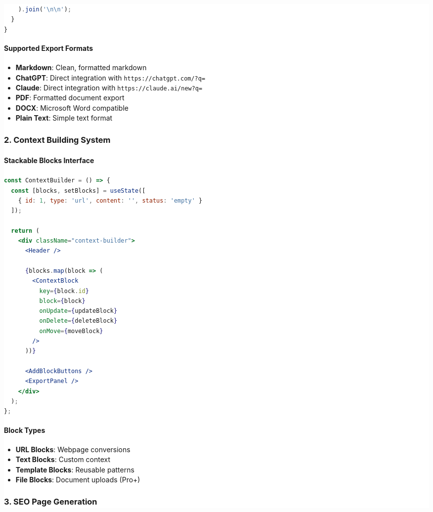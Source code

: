 ```typescript
    ).join('\n\n');
  }
}
```

#### Supported Export Formats
- **Markdown**: Clean, formatted markdown
- **ChatGPT**: Direct integration with `https://chatgpt.com/?q=`
- **Claude**: Direct integration with `https://claude.ai/new?q=`
- **PDF**: Formatted document export
- **DOCX**: Microsoft Word compatible
- **Plain Text**: Simple text format

### 2. Context Building System

#### Stackable Blocks Interface
```jsx
const ContextBuilder = () => {
  const [blocks, setBlocks] = useState([
    { id: 1, type: 'url', content: '', status: 'empty' }
  ]);

  return (
    <div className="context-builder">
      <Header />

      {blocks.map(block => (
        <ContextBlock
          key={block.id}
          block={block}
          onUpdate={updateBlock}
          onDelete={deleteBlock}
          onMove={moveBlock}
        />
      ))}

      <AddBlockButtons />
      <ExportPanel />
    </div>
  );
};
```

#### Block Types
- **URL Blocks**: Webpage conversions
- **Text Blocks**: Custom context
- **Template Blocks**: Reusable patterns
- **File Blocks**: Document uploads (Pro+)

### 3. SEO Page Generation
